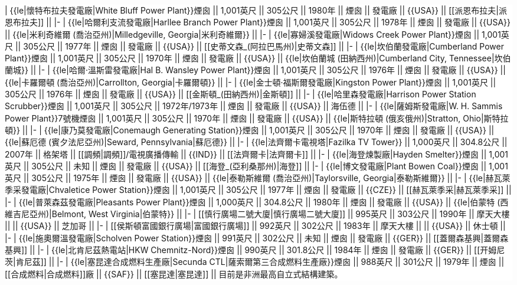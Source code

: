 | {{le|懷特布拉夫發電廠|White Bluff Power Plant}}煙囪 || 1,001英尺 || 305公尺 || 1980年 || 煙囪 || 發電廠 || {{USA}} || [[派恩布拉夫|派恩布拉夫]] ||
|-
| {{le|哈爾利支流發電廠|Harllee Branch Power Plant}}煙囪 || 1,001英尺 || 305公尺 || 1978年 || 煙囪 || 發電廠 || {{USA}} || {{le|米利奇維爾 (喬治亞州)|Milledgeville, Georgia|米利奇維爾}} ||
|-
| {{le|寡婦溪發電廠|Widows Creek Power Plant}}煙囪 || 1,001英尺 || 305公尺 || 1977年 || 煙囪 || 發電廠 || {{USA}} || [[史蒂文森_(阿拉巴馬州)|史蒂文森]] ||
|-
| {{le|坎伯蘭發電廠|Cumberland Power Plant}}煙囪 || 1,001英尺 || 305公尺 || 1970年 || 煙囪 || 發電廠 || {{USA}} || {{le|坎伯蘭城 (田納西州)|Cumberland City, Tennessee|坎伯蘭城}} ||
|-
| {{le|哈爾·溫斯雷發電廠|Hal B. Wansley Power Plant}}煙囪 || 1,001英尺 || 305公尺 || 1976年 || 煙囪 || 發電廠 || {{USA}} || {{le|卡羅爾頓 (喬治亞州)|Carrollton, Georgia|卡羅爾頓}} ||
|-
| {{le|金士頓·福斯爾發電廠|Kingston Power Plant}}煙囪 || 1,001英尺 || 305公尺 || 1976年 || 煙囪 || 發電廠 || {{USA}} || [[金斯頓_(田納西州)|金斯頓]] ||
|-
| {{le|哈里森發電廠|Harrison Power Station Scrubber}}煙囪 || 1,001英尺 || 305公尺 || 1972年/1973年 || 煙囪 || 發電廠 || {{USA}} || 海伍德 ||
|-
| {{le|薩姆斯發電廠|W. H. Sammis Power Plant}}7號機煙囪 || 1,001英尺 || 305公尺 || 1970年 || 煙囪 || 發電廠 || {{USA}} || {{le|斯特拉頓 (俄亥俄州)|Stratton, Ohio|斯特拉頓}} ||
|-
| {{le|康乃莫發電廠|Conemaugh Generating Station}}煙囪 || 1,001英尺 || 305公尺 || 1970年 || 煙囪 || 發電廠 || {{USA}} || {{le|蘇厄德 (賓夕法尼亞州)|Seward, Pennsylvania|蘇厄德}} ||
|-
| {{le|法齊爾卡電視塔|Fazilka TV Tower}} || 1,000英尺 || 304.8公尺 || 2007年 || 格架塔 || [[調頻|調頻]]/電視廣播傳輸 || {{IND}} || [[法齊爾卡|法齊爾卡]] ||
|-
| {{le|海登煉製廠|Hayden Smelter}}煙囪 || 1,001英尺 || 305公尺 || 未知 || 煙囪 || 發電廠 || {{USA}} || [[海登_(亞利桑那州)|海登]] ||
|-
| {{le|博文發電廠|Plant Bowen Coal}}煙囪 || 1,001英尺 || 305公尺 || 1975年 || 煙囪 || 發電廠 || {{USA}} || {{le|泰勒斯維爾 (喬治亞州)|Taylorsville, Georgia|泰勒斯維爾}} ||
|-
| {{le|赫瓦萊季采發電廠|Chvaletice Power Station}}煙囪 || 1,001英尺 || 305公尺 || 1977年 || 煙囪 || 發電廠 || {{CZE}} || [[赫瓦萊季采|赫瓦萊季采]] ||
|-
| {{le|普萊森茲發電廠|Pleasants Power Plant}}煙囪 || 1,000英尺 || 304.8公尺 || 1980年 || 煙囪 || 發電廠 || {{USA}} || {{le|伯蒙特 (西維吉尼亞州)|Belmont, West Virginia|伯蒙特}} ||
|-
| [[慎行廣場二號大廈|慎行廣場二號大廈]] || 995英尺 || 303公尺 || 1990年 || 摩天大樓 ||  || {{USA}} || 芝加哥 ||
|-
| [[侯斯頓富國銀行廣場|富國銀行廣場]] || 992英尺 || 302公尺 || 1983年 || 摩天大樓 ||  || {{USA}} || 休士頓 ||
|-
| {{le|施奧爾溫發電廠|Scholven Power Station}}煙囪 || 991英尺 || 302公尺 || 未知 || 煙囪 || 發電廠 || {{GER}} || [[蓋爾森基興|蓋爾森基興]] ||
|-
| {{le|北肯尼茲熱電站|HKW Chemnitz-Nord}}煙囪 || 990英尺 || 301.8公尺 || 1984年 || 煙囪 || 發電廠 || {{GER}} || [[开姆尼茨|肯尼茲]] ||
|-
| {{le|塞昆達合成燃料生產廠|Secunda CTL|薩索爾第三合成燃料生產廠}}煙囪 || 988英尺 || 301公尺 || 1979年 || 煙囪 || [[合成燃料|合成燃料]]廠 || {{SAF}} || [[塞昆達|塞昆達]] || 目前是非洲最高自立式結構建築。